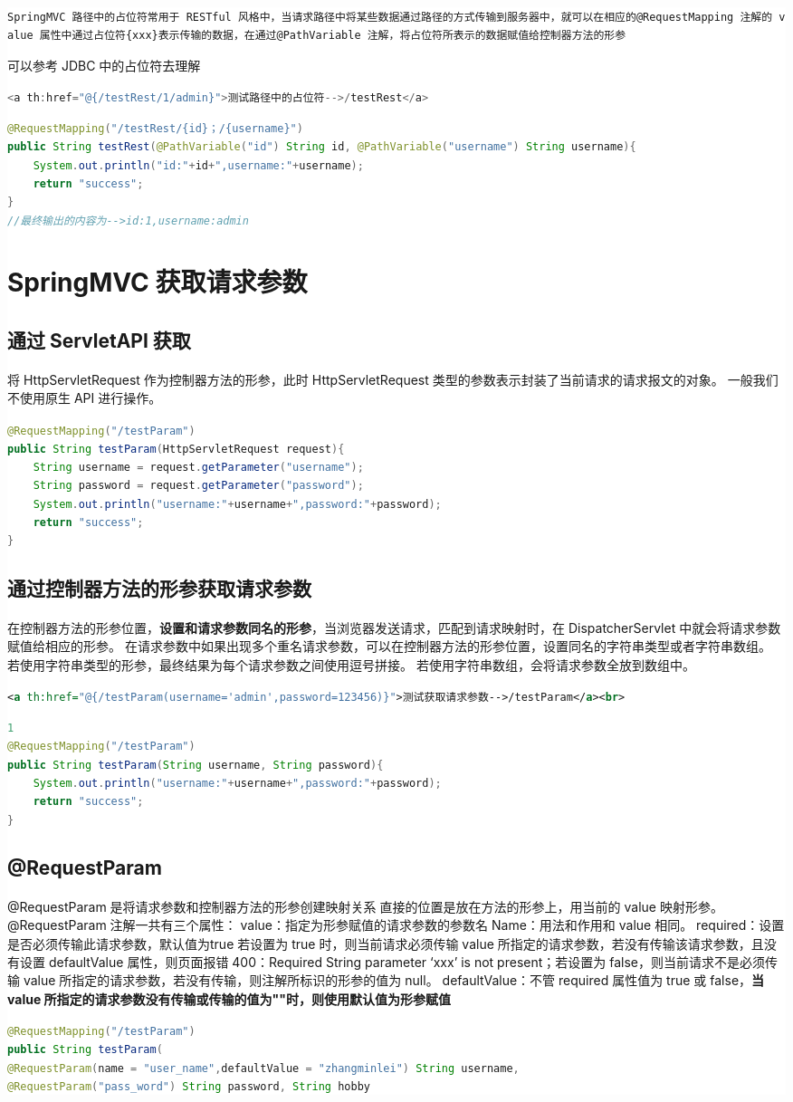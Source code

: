 	SpringMVC 路径中的占位符常用于 RESTful 风格中，当请求路径中将某些数据通过路径的方式传输到服务器中，就可以在相应的@RequestMapping 注解的 value 属性中通过占位符{xxx}表示传输的数据，在通过@PathVariable 注解，将占位符所表示的数据赋值给控制器方法的形参
可以参考 JDBC 中的占位符去理解
```java
<a th:href="@{/testRest/1/admin}">测试路径中的占位符-->/testRest</a>
```

```java
@RequestMapping("/testRest/{id}；/{username}")
public String testRest(@PathVariable("id") String id, @PathVariable("username") String username){
    System.out.println("id:"+id+",username:"+username);
    return "success";
}
//最终输出的内容为-->id:1,username:admin

```
# SpringMVC 获取请求参数
## 通过 ServletAPI 获取
将 HttpServletRequest 作为控制器方法的形参，此时 HttpServletRequest 类型的参数表示封装了当前请求的请求报文的对象。
一般我们不使用原生 API 进行操作。
```java
@RequestMapping("/testParam")
public String testParam(HttpServletRequest request){
    String username = request.getParameter("username");
    String password = request.getParameter("password");
    System.out.println("username:"+username+",password:"+password);
    return "success";
}

```
## 通过控制器方法的形参获取请求参数
在控制器方法的形参位置，**设置和请求参数同名的形参**，当浏览器发送请求，匹配到请求映射时，在 DispatcherServlet 中就会将请求参数赋值给相应的形参。
在请求参数中如果出现多个重名请求参数，可以在控制器方法的形参位置，设置同名的字符串类型或者字符串数组。
若使用字符串类型的形参，最终结果为每个请求参数之间使用逗号拼接。
若使用字符串数组，会将请求参数全放到数组中。
```xml
<a th:href="@{/testParam(username='admin',password=123456)}">测试获取请求参数-->/testParam</a><br>
```

```java
1
@RequestMapping("/testParam")
public String testParam(String username, String password){
    System.out.println("username:"+username+",password:"+password);
    return "success";
}
```
## @RequestParam
@RequestParam 是将请求参数和控制器方法的形参创建映射关系
直接的位置是放在方法的形参上，用当前的 value 映射形参。
@RequestParam 注解一共有三个属性：
value：指定为形参赋值的请求参数的参数名
Name：用法和作用和 value 相同。
required：设置是否必须传输此请求参数，默认值为true
若设置为 true 时，则当前请求必须传输 value 所指定的请求参数，若没有传输该请求参数，且没有设置 defaultValue 属性，则页面报错 400：Required String parameter ‘xxx’ is not present；若设置为 false，则当前请求不是必须传输 value 所指定的请求参数，若没有传输，则注解所标识的形参的值为 null。
defaultValue：不管 required 属性值为 true 或 false，**当 value 所指定的请求参数没有传输或传输的值为""时，则使用默认值为形参赋值**
```java
@RequestMapping("/testParam")  
public String testParam(
@RequestParam(name = "user_name",defaultValue = "zhangminlei") String username,
@RequestParam("pass_word") String password, String hobby  
```